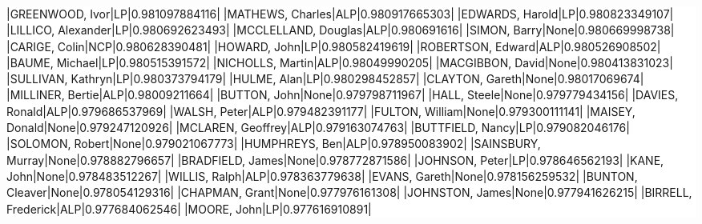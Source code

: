 |GREENWOOD, Ivor|LP|0.981097884116|
|MATHEWS, Charles|ALP|0.980917665303|
|EDWARDS, Harold|LP|0.980823349107|
|LILLICO, Alexander|LP|0.980692623493|
|MCCLELLAND, Douglas|ALP|0.980691616|
|SIMON, Barry|None|0.980669998738|
|CARIGE, Colin|NCP|0.980628390481|
|HOWARD, John|LP|0.980582419619|
|ROBERTSON, Edward|ALP|0.980526908502|
|BAUME, Michael|LP|0.980515391572|
|NICHOLLS, Martin|ALP|0.98049990205|
|MACGIBBON, David|None|0.980413831023|
|SULLIVAN, Kathryn|LP|0.980373794179|
|HULME, Alan|LP|0.980298452857|
|CLAYTON, Gareth|None|0.98017069674|
|MILLINER, Bertie|ALP|0.98009211664|
|BUTTON, John|None|0.979798711967|
|HALL, Steele|None|0.979779434156|
|DAVIES, Ronald|ALP|0.979686537969|
|WALSH, Peter|ALP|0.979482391177|
|FULTON, William|None|0.979300111141|
|MAISEY, Donald|None|0.979247120926|
|MCLAREN, Geoffrey|ALP|0.979163074763|
|BUTTFIELD, Nancy|LP|0.979082046176|
|SOLOMON, Robert|None|0.979021067773|
|HUMPHREYS, Ben|ALP|0.978950083902|
|SAINSBURY, Murray|None|0.978882796657|
|BRADFIELD, James|None|0.978772871586|
|JOHNSON, Peter|LP|0.978646562193|
|KANE, John|None|0.978483512267|
|WILLIS, Ralph|ALP|0.978363779638|
|EVANS, Gareth|None|0.978156259532|
|BUNTON, Cleaver|None|0.978054129316|
|CHAPMAN, Grant|None|0.977976161308|
|JOHNSTON, James|None|0.977941626215|
|BIRRELL, Frederick|ALP|0.977684062546|
|MOORE, John|LP|0.977616910891|
